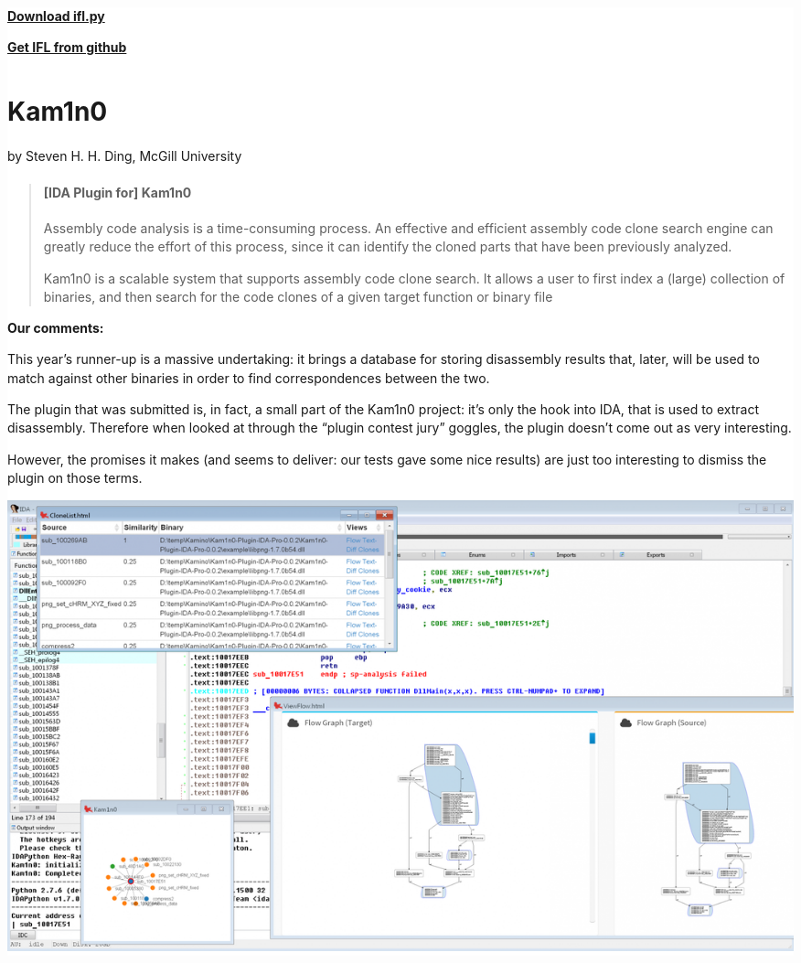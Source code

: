 **[Download ifl.py](https://hex-rays.com/contests_details/contest2015/ifl/ifl.py)**

**[Get IFL from github](https://github.com/hasherezade/ida_ifl)**

# Kam1n0 

by Steven H. H. Ding, McGill University

> #### [IDA Plugin for] Kam1n0
> 
> Assembly code analysis is a time-consuming process. An effective and efficient assembly code clone search engine can greatly reduce the effort of this process, since it can identify the cloned parts that have been previously analyzed.
> 
> Kam1n0 is a scalable system that supports assembly code clone search. It allows a user to first index a (large) collection of binaries, and then search for the code clones of a given target function or binary file

**Our comments:**

This year’s runner-up is a massive undertaking: it brings a database for storing disassembly results that, later, will be used to match against other binaries in order to find correspondences between the two.

The plugin that was submitted is, in fact, a small part of the Kam1n0 project: it’s only the hook into IDA, that is used to extract disassembly. Therefore when looked at through the “plugin contest jury” goggles, the plugin doesn’t come out as very interesting.

However, the promises it makes (and seems to deliver: our tests gave some nice results) are just too interesting to dismiss the plugin on those terms.

![](2015PlugInContest/kam1n0-scaled.png)
